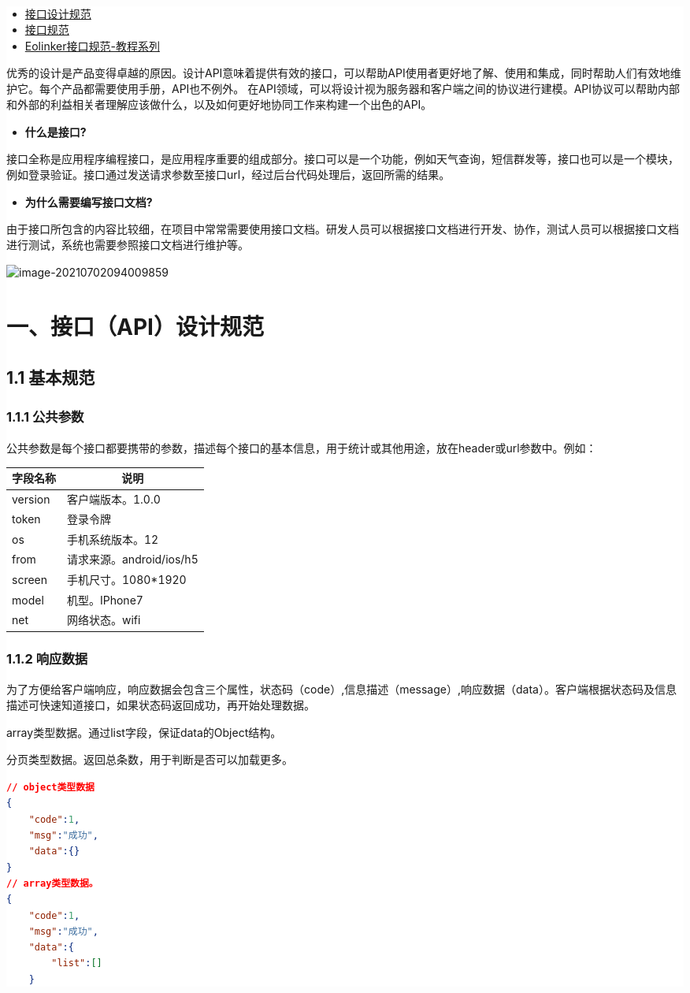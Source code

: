 - [接口设计规范](https://blog.csdn.net/weixin_38229356/article/details/83155559)
- [接口规范](https://www.jianshu.com/p/2c60c9f5f668)
- [Eolinker接口规范-教程系列](https://www.cnblogs.com/dc20181010/tag/API/)



优秀的设计是产品变得卓越的原因。设计API意味着提供有效的接口，可以帮助API使用者更好地了解、使用和集成，同时帮助人们有效地维护它。每个产品都需要使用手册，API也不例外。
 在API领域，可以将设计视为服务器和客户端之间的协议进行建模。API协议可以帮助内部和外部的利益相关者理解应该做什么，以及如何更好地协同工作来构建一个出色的API。



- **什么是接口?**

接口全称是应用程序编程接口，是应用程序重要的组成部分。接口可以是一个功能，例如天气查询，短信群发等，接口也可以是一个模块，例如登录验证。接口通过发送请求参数至接口url，经过后台代码处理后，返回所需的结果。

- **为什么需要编写接口文档?**

由于接口所包含的内容比较细，在项目中常常需要使用接口文档。研发人员可以根据接口文档进行开发、协作，测试人员可以根据接口文档进行测试，系统也需要参照接口文档进行维护等。



![image-20210702094009859](https://gitee.com/AiShiYuShiJiePingXing/img/raw/master/img/image-20210702094009859.png)

# 一、接口（API）设计规范

## 1.1 基本规范

### 1.1.1 公共参数

公共参数是每个接口都要携带的参数，描述每个接口的基本信息，用于统计或其他用途，放在header或url参数中。例如：

| 字段名称 | 说明                     |
| -------- | ------------------------ |
| version  | 客户端版本。1.0.0        |
| token    | 登录令牌                 |
| os       | 手机系统版本。12         |
| from     | 请求来源。android/ios/h5 |
| screen   | 手机尺寸。1080*1920      |
| model    | 机型。IPhone7            |
| net      | 网络状态。wifi           |

### 1.1.2 响应数据

为了方便给客户端响应，响应数据会包含三个属性，状态码（code）,信息描述（message）,响应数据（data）。客户端根据状态码及信息描述可快速知道接口，如果状态码返回成功，再开始处理数据。

array类型数据。通过list字段，保证data的Object结构。

分页类型数据。返回总条数，用于判断是否可以加载更多。

```json
// object类型数据
{
    "code":1,
    "msg":"成功",
    "data":{}
}
// array类型数据。
{
    "code":1,
    "msg":"成功",
    "data":{
        "list":[]
    }
```